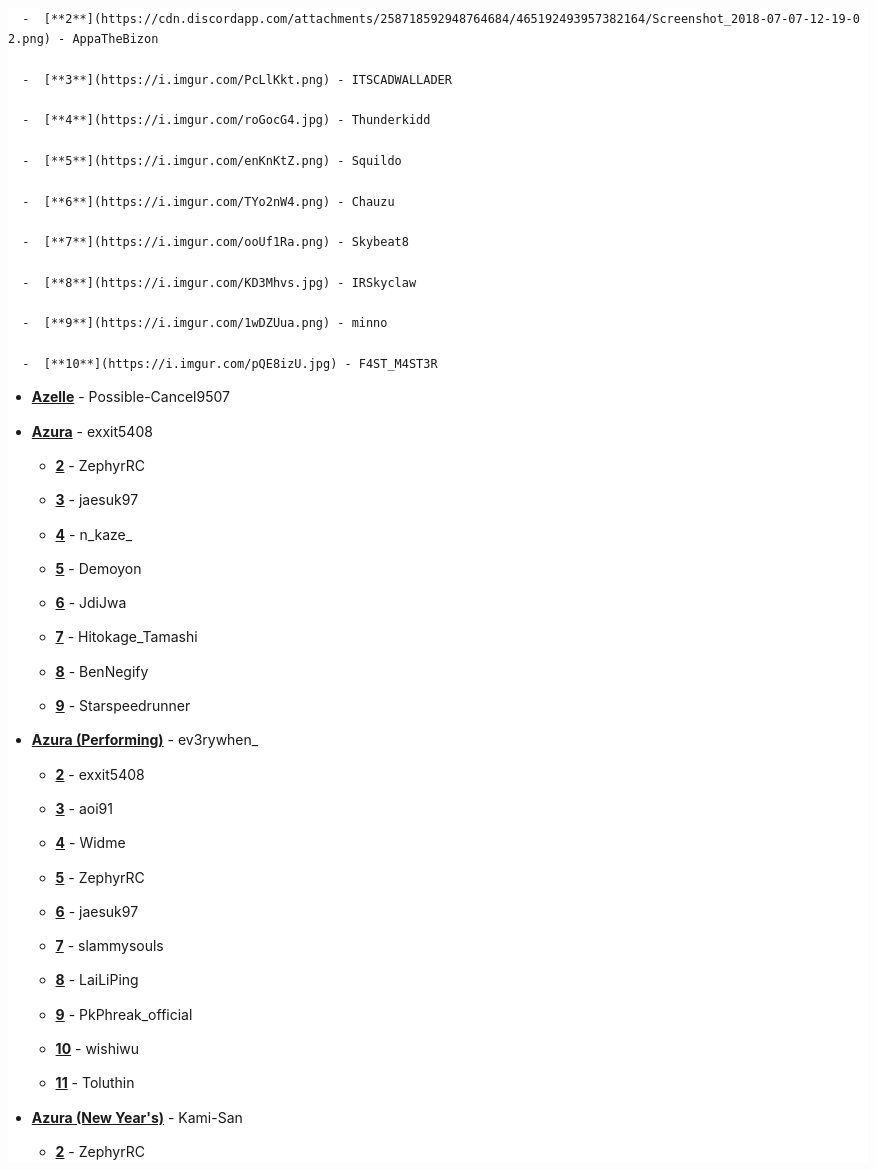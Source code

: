       -  [**2**](https://cdn.discordapp.com/attachments/258718592948764684/465192493957382164/Screenshot_2018-07-07-12-19-02.png) - AppaTheBizon

      -  [**3**](https://i.imgur.com/PcLlKkt.png) - ITSCADWALLADER

      -  [**4**](https://i.imgur.com/roGocG4.jpg) - Thunderkidd

      -  [**5**](https://i.imgur.com/enKnKtZ.png) - Squildo

      -  [**6**](https://i.imgur.com/TYo2nW4.png) - Chauzu

      -  [**7**](https://i.imgur.com/ooUf1Ra.png) - Skybeat8

      -  [**8**](https://i.imgur.com/KD3Mhvs.jpg) - IRSkyclaw
      
      -  [**9**](https://i.imgur.com/1wDZUua.png) - minno
      
      -  [**10**](https://i.imgur.com/pQE8izU.jpg) - F4ST_M4ST3R

-  [**Azelle**](https://i.ibb.co/L8f0QfQ/4-D9-B1164-902-E-489-B-805-D-DD77-C72-ABE81.jpg) - Possible-Cancel9507

-  [**Azura**](https://i.imgur.com/iIMMBPp.png) - exxit5408

      -  [**2**](http://i.imgur.com/gDjoGTs.jpg) - ZephyrRC

      -  [**3**](https://i.imgur.com/sCuHM0J.jpg) - jaesuk97

      -  [**4**](https://i.imgur.com/aOABoOt.png) - n_kaze_

      -  [**5**](https://i.imgur.com/Gyac0en.png) - Demoyon

      -  [**6**](https://i.imgur.com/PToaobF.jpg) - JdiJwa

      -  [**7**](https://i.imgur.com/Ps39dVW.png) - Hitokage_Tamashi

      -  [**8**](https://i.imgur.com/whfyp10.png) - BenNegify

      -  [**9**](https://i.imgur.com/xJ6KPOm.jpg) - Starspeedrunner

-  [**Azura (Performing)**](https://i.imgur.com/zIbCKb1.jpg) - ev3rywhen_

      -  [**2**](https://i.imgur.com/GbLi6c5.png) - exxit5408

      -  [**3**](https://i.imgur.com/tnrAFPK.jpg) - aoi91

      -  [**4**](https://i.imgur.com/n0OyvJu.png) - Widme

      -  [**5**](https://i.imgur.com/dPF0vM3.jpg) - ZephyrRC 

      -  [**6**](https://i.imgur.com/vpbSXPT.jpg) - jaesuk97

      -  [**7**](https://i.imgur.com/ov9SVH9.png) - slammysouls

      -  [**8**](https://i.imgur.com/nfsOejT.png) - LaiLiPing

      -  [**9**](https://i.imgur.com/WKGfq86.jpg) - PkPhreak_official

      -  [**10**](https://i.imgur.com/3Nrz6L7.jpg) - wishiwu

      -  [**11**](https://i.imgur.com/y71AwLj.jpg) - Toluthin

-  [**Azura (New Year's)**](https://i.imgur.com/SMZ346I.jpg) - Kami-San

      -  [**2**](https://i.imgur.com/RjnzDg5.jpg) - ZephyrRC
